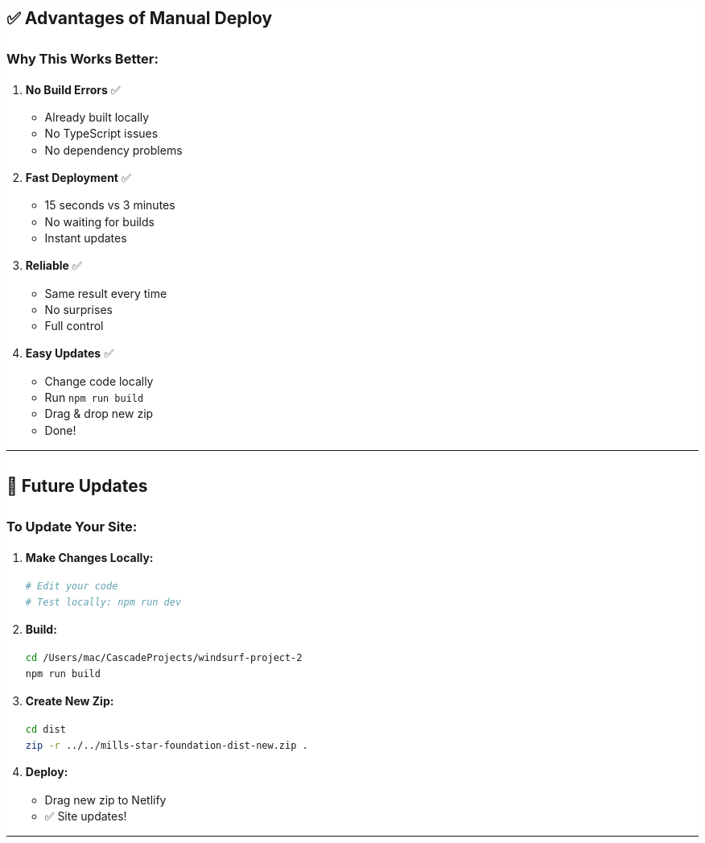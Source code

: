 ## ✅ **Advantages of Manual Deploy**

### **Why This Works Better:**

1. **No Build Errors** ✅
   - Already built locally
   - No TypeScript issues
   - No dependency problems

2. **Fast Deployment** ✅
   - 15 seconds vs 3 minutes
   - No waiting for builds
   - Instant updates

3. **Reliable** ✅
   - Same result every time
   - No surprises
   - Full control

4. **Easy Updates** ✅
   - Change code locally
   - Run `npm run build`
   - Drag & drop new zip
   - Done!

---

## 🚀 **Future Updates**

### **To Update Your Site:**

1. **Make Changes Locally:**
   ```bash
   # Edit your code
   # Test locally: npm run dev
   ```

2. **Build:**
   ```bash
   cd /Users/mac/CascadeProjects/windsurf-project-2
   npm run build
   ```

3. **Create New Zip:**
   ```bash
   cd dist
   zip -r ../../mills-star-foundation-dist-new.zip .
   ```

4. **Deploy:**
   - Drag new zip to Netlify
   - ✅ Site updates!

---
